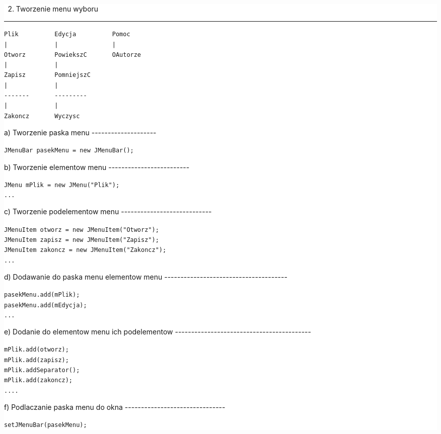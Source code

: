 2. Tworzenie menu wyboru
------------------------


    Plik          Edycja          Pomoc		
    |             |               |		 
    Otworz        PowiekszC       OAutorze     	
    |             |		
    Zapisz        PomniejszC
    |             |
    -------       ---------
    |             |
    Zakoncz       Wyczysc
	
a)  Tworzenie paska menu
    --------------------

	JMenuBar pasekMenu = new JMenuBar();

b)  Tworzenie elementow menu
    ------------------------- 

	JMenu mPlik = new JMenu("Plik");
	...
	
c)  Tworzenie podelementow menu
    ----------------------------

	JMenuItem otworz = new JMenuItem("Otworz");
	JMenuItem zapisz = new JMenuItem("Zapisz");
	JMenuItem zakoncz = new JMenuItem("Zakoncz");
	...
    
d)  Dodawanie do paska menu elementow menu
    --------------------------------------

	pasekMenu.add(mPlik);
	pasekMenu.add(mEdycja);
	...
	
e)  Dodanie do elementow menu ich podelementow 
    ------------------------------------------

	mPlik.add(otworz);
	mPlik.add(zapisz);
	mPlik.addSeparator();
	mPlik.add(zakoncz);
	....
	
f)  Podlaczanie paska menu do okna 
    -------------------------------

	setJMenuBar(pasekMenu);
	